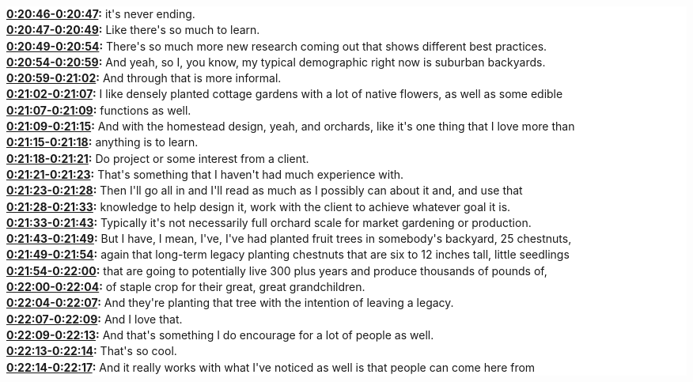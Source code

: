 **[0:20:46-0:20:47](https://regenerativeskills.com/nathan-fournier-on-the-business-side-of-regenerative-landscaping-and-community-restoration/#t=0:20:46):**  it's never ending.  
**[0:20:47-0:20:49](https://regenerativeskills.com/nathan-fournier-on-the-business-side-of-regenerative-landscaping-and-community-restoration/#t=0:20:47):**  Like there's so much to learn.  
**[0:20:49-0:20:54](https://regenerativeskills.com/nathan-fournier-on-the-business-side-of-regenerative-landscaping-and-community-restoration/#t=0:20:49):**  There's so much more new research coming out that shows different best practices.  
**[0:20:54-0:20:59](https://regenerativeskills.com/nathan-fournier-on-the-business-side-of-regenerative-landscaping-and-community-restoration/#t=0:20:54):**  And yeah, so I, you know, my typical demographic right now is suburban backyards.  
**[0:20:59-0:21:02](https://regenerativeskills.com/nathan-fournier-on-the-business-side-of-regenerative-landscaping-and-community-restoration/#t=0:20:59):**  And through that is more informal.  
**[0:21:02-0:21:07](https://regenerativeskills.com/nathan-fournier-on-the-business-side-of-regenerative-landscaping-and-community-restoration/#t=0:21:02):**  I like densely planted cottage gardens with a lot of native flowers, as well as some edible  
**[0:21:07-0:21:09](https://regenerativeskills.com/nathan-fournier-on-the-business-side-of-regenerative-landscaping-and-community-restoration/#t=0:21:07):**  functions as well.  
**[0:21:09-0:21:15](https://regenerativeskills.com/nathan-fournier-on-the-business-side-of-regenerative-landscaping-and-community-restoration/#t=0:21:09):**  And with the homestead design, yeah, and orchards, like it's one thing that I love more than  
**[0:21:15-0:21:18](https://regenerativeskills.com/nathan-fournier-on-the-business-side-of-regenerative-landscaping-and-community-restoration/#t=0:21:15):**  anything is to learn.  
**[0:21:18-0:21:21](https://regenerativeskills.com/nathan-fournier-on-the-business-side-of-regenerative-landscaping-and-community-restoration/#t=0:21:18):**  Do project or some interest from a client.  
**[0:21:21-0:21:23](https://regenerativeskills.com/nathan-fournier-on-the-business-side-of-regenerative-landscaping-and-community-restoration/#t=0:21:21):**  That's something that I haven't had much experience with.  
**[0:21:23-0:21:28](https://regenerativeskills.com/nathan-fournier-on-the-business-side-of-regenerative-landscaping-and-community-restoration/#t=0:21:23):**  Then I'll go all in and I'll read as much as I possibly can about it and, and use that  
**[0:21:28-0:21:33](https://regenerativeskills.com/nathan-fournier-on-the-business-side-of-regenerative-landscaping-and-community-restoration/#t=0:21:28):**  knowledge to help design it, work with the client to achieve whatever goal it is.  
**[0:21:33-0:21:43](https://regenerativeskills.com/nathan-fournier-on-the-business-side-of-regenerative-landscaping-and-community-restoration/#t=0:21:33):**  Typically it's not necessarily full orchard scale for market gardening or production.  
**[0:21:43-0:21:49](https://regenerativeskills.com/nathan-fournier-on-the-business-side-of-regenerative-landscaping-and-community-restoration/#t=0:21:43):**  But I have, I mean, I've, I've had planted fruit trees in somebody's backyard, 25 chestnuts,  
**[0:21:49-0:21:54](https://regenerativeskills.com/nathan-fournier-on-the-business-side-of-regenerative-landscaping-and-community-restoration/#t=0:21:49):**  again that long-term legacy planting chestnuts that are six to 12 inches tall, little seedlings  
**[0:21:54-0:22:00](https://regenerativeskills.com/nathan-fournier-on-the-business-side-of-regenerative-landscaping-and-community-restoration/#t=0:21:54):**  that are going to potentially live 300 plus years and produce thousands of pounds of,  
**[0:22:00-0:22:04](https://regenerativeskills.com/nathan-fournier-on-the-business-side-of-regenerative-landscaping-and-community-restoration/#t=0:22:00):**  of staple crop for their great, great grandchildren.  
**[0:22:04-0:22:07](https://regenerativeskills.com/nathan-fournier-on-the-business-side-of-regenerative-landscaping-and-community-restoration/#t=0:22:04):**  And they're planting that tree with the intention of leaving a legacy.  
**[0:22:07-0:22:09](https://regenerativeskills.com/nathan-fournier-on-the-business-side-of-regenerative-landscaping-and-community-restoration/#t=0:22:07):**  And I love that.  
**[0:22:09-0:22:13](https://regenerativeskills.com/nathan-fournier-on-the-business-side-of-regenerative-landscaping-and-community-restoration/#t=0:22:09):**  And that's something I do encourage for a lot of people as well.  
**[0:22:13-0:22:14](https://regenerativeskills.com/nathan-fournier-on-the-business-side-of-regenerative-landscaping-and-community-restoration/#t=0:22:13):**  That's so cool.  
**[0:22:14-0:22:17](https://regenerativeskills.com/nathan-fournier-on-the-business-side-of-regenerative-landscaping-and-community-restoration/#t=0:22:14):**  And it really works with what I've noticed as well is that people can come here from  